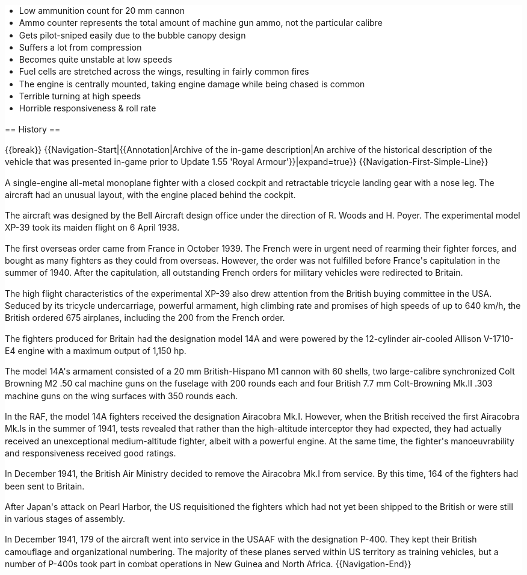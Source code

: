 * Low ammunition count for 20 mm cannon
* Ammo counter represents the total amount of machine gun ammo, not the particular calibre
* Gets pilot-sniped easily due to the bubble canopy design
* Suffers a lot from compression
* Becomes quite unstable at low speeds
* Fuel cells are stretched across the wings, resulting in fairly common fires
* The engine is centrally mounted, taking engine damage while being chased is common
* Terrible turning at high speeds
* Horrible responsiveness & roll rate

== History ==


{{break}}
{{Navigation-Start|{{Annotation|Archive of the in-game description|An archive of the historical description of the vehicle that was presented in-game prior to Update 1.55 'Royal Armour'}}|expand=true}}
{{Navigation-First-Simple-Line}}

A single-engine all-metal monoplane fighter with a closed cockpit and retractable tricycle landing gear with a nose leg. The aircraft had an unusual layout, with the engine placed behind the cockpit.

The aircraft was designed by the Bell Aircraft design office under the direction of R. Woods and H. Poyer. The experimental model XP-39 took its maiden flight on 6 April 1938.

The first overseas order came from France in October 1939. The French were in urgent need of rearming their fighter forces, and bought as many fighters as they could from overseas. However, the order was not fulfilled before France's capitulation in the summer of 1940. After the capitulation, all outstanding French orders for military vehicles were redirected to Britain.

The high flight characteristics of the experimental XP-39 also drew attention from the British buying committee in the USA. Seduced by its tricycle undercarriage, powerful armament, high climbing rate and promises of high speeds of up to 640 km/h, the British ordered 675 airplanes, including the 200 from the French order.

The fighters produced for Britain had the designation model 14A and were powered by the 12-cylinder air-cooled Allison V-1710-E4 engine with a maximum output of 1,150 hp.

The model 14A's armament consisted of a 20 mm British-Hispano M1 cannon with 60 shells, two large-calibre synchronized Colt Browning M2 .50 cal machine guns on the fuselage with 200 rounds each and four British 7.7 mm Colt-Browning Mk.II .303 machine guns on the wing surfaces with 350 rounds each.

In the RAF, the model 14A fighters received the designation Airacobra Mk.I. However, when the British received the first Airacobra Mk.Is in the summer of 1941, tests revealed that rather than the high-altitude interceptor they had expected, they had actually received an unexceptional medium-altitude fighter, albeit with a powerful engine. At the same time, the fighter's manoeuvrability and responsiveness received good ratings.

In December 1941, the British Air Ministry decided to remove the Airacobra Mk.I from service. By this time, 164 of the fighters had been sent to Britain.

After Japan's attack on Pearl Harbor, the US requisitioned the fighters which had not yet been shipped to the British or were still in various stages of assembly.

In December 1941, 179 of the aircraft went into service in the USAAF with the designation P-400. They kept their British camouflage and organizational numbering. The majority of these planes served within US territory as training vehicles, but a number of P-400s took part in combat operations in New Guinea and North Africa.
{{Navigation-End}}
